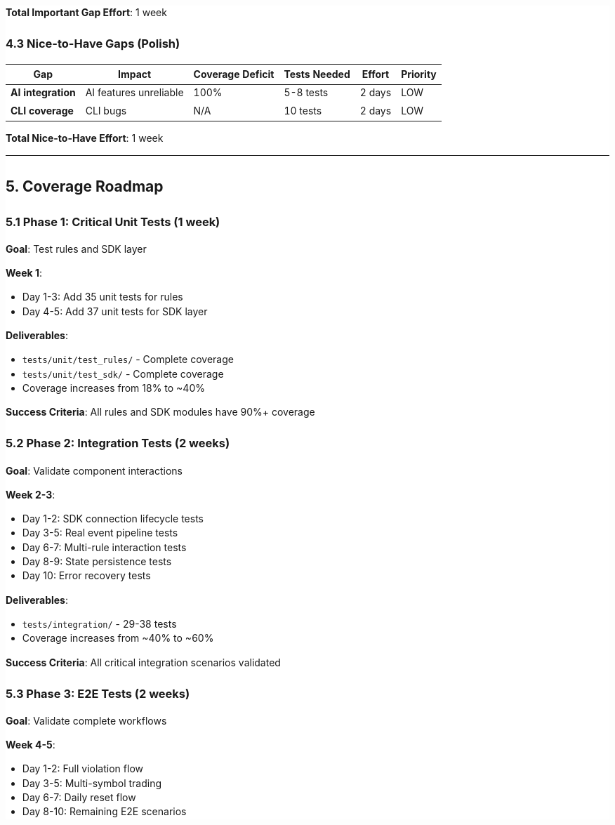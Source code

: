 **Total Important Gap Effort**: 1 week

### 4.3 Nice-to-Have Gaps (Polish)

| Gap | Impact | Coverage Deficit | Tests Needed | Effort | Priority |
|-----|--------|------------------|--------------|--------|----------|
| **AI integration** | AI features unreliable | 100% | 5-8 tests | 2 days | LOW |
| **CLI coverage** | CLI bugs | N/A | 10 tests | 2 days | LOW |

**Total Nice-to-Have Effort**: 1 week

---

## 5. Coverage Roadmap

### 5.1 Phase 1: Critical Unit Tests (1 week)

**Goal**: Test rules and SDK layer

**Week 1**:
- Day 1-3: Add 35 unit tests for rules
- Day 4-5: Add 37 unit tests for SDK layer

**Deliverables**:
- `tests/unit/test_rules/` - Complete coverage
- `tests/unit/test_sdk/` - Complete coverage
- Coverage increases from 18% to ~40%

**Success Criteria**: All rules and SDK modules have 90%+ coverage

### 5.2 Phase 2: Integration Tests (2 weeks)

**Goal**: Validate component interactions

**Week 2-3**:
- Day 1-2: SDK connection lifecycle tests
- Day 3-5: Real event pipeline tests
- Day 6-7: Multi-rule interaction tests
- Day 8-9: State persistence tests
- Day 10: Error recovery tests

**Deliverables**:
- `tests/integration/` - 29-38 tests
- Coverage increases from ~40% to ~60%

**Success Criteria**: All critical integration scenarios validated

### 5.3 Phase 3: E2E Tests (2 weeks)

**Goal**: Validate complete workflows

**Week 4-5**:
- Day 1-2: Full violation flow
- Day 3-5: Multi-symbol trading
- Day 6-7: Daily reset flow
- Day 8-10: Remaining E2E scenarios
